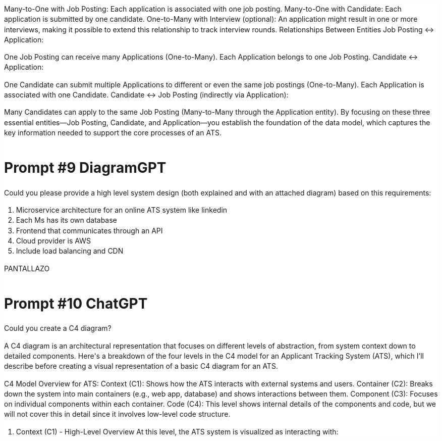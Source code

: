 Many-to-One with Job Posting: Each application is associated with one job posting.
Many-to-One with Candidate: Each application is submitted by one candidate.
One-to-Many with Interview (optional): An application might result in one or more interviews, making it possible to extend this relationship to track interview rounds.
Relationships Between Entities
Job Posting ↔ Application:

One Job Posting can receive many Applications (One-to-Many).
Each Application belongs to one Job Posting.
Candidate ↔ Application:

One Candidate can submit multiple Applications to different or even the same job postings (One-to-Many).
Each Application is associated with one Candidate.
Candidate ↔ Job Posting (indirectly via Application):

Many Candidates can apply to the same Job Posting (Many-to-Many through the Application entity).
By focusing on these three essential entities—Job Posting, Candidate, and Application—you establish the foundation of the data model, which captures the key information needed to support the core processes of an ATS.


# Prompt #9 DiagramGPT

Could you please provide a high level system design (both explained and with an attached diagram) based on this requirements: 
1) Microservice architecture for an online ATS system like linkedin
2) Each Ms has its own database
3) Frontend that communicates through an API
4) Cloud provider is AWS
5) Include load balancing and CDN


PANTALLAZO

# Prompt #10 ChatGPT

Could you create a C4 diagram?

A C4 diagram is an architectural representation that focuses on different levels of abstraction, from system context down to detailed components. Here's a breakdown of the four levels in the C4 model for an Applicant Tracking System (ATS), which I’ll describe before creating a visual representation of a basic C4 diagram for an ATS.

C4 Model Overview for ATS:
Context (C1): Shows how the ATS interacts with external systems and users.
Container (C2): Breaks down the system into main containers (e.g., web app, database) and shows interactions between them.
Component (C3): Focuses on individual components within each container.
Code (C4): This level shows internal details of the components and code, but we will not cover this in detail since it involves low-level code structure.
1. Context (C1) - High-Level Overview
At this level, the ATS system is visualized as interacting with:
